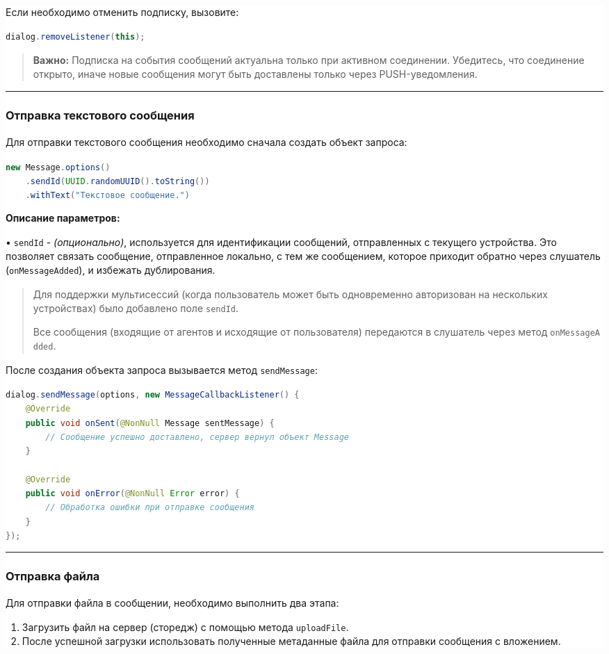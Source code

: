 Если необходимо отменить подписку, вызовите:

```java
dialog.removeListener(this);
```


>**Важно:** Подписка на события сообщений актуальна только при активном соединении. Убедитесь, что соединение открыто, иначе новые сообщения могут быть доставлены только через PUSH-уведомления.


---
### Отправка текстового сообщения

Для отправки текстового сообщения необходимо сначала создать объект запроса:

```java
new Message.options()
	.sendId(UUID.randomUUID().toString()) 
	.withText("Текстовое сообщение.")
```

**Описание параметров:**

• `sendId` - _(опционально)_, используется для идентификации сообщений, отправленных с текущего устройства. Это позволяет связать сообщение, отправленное локально, с тем же сообщением, которое приходит обратно через слушатель (`onMessageAdded`), и избежать дублирования.

>Для поддержки мультисессий (когда пользователь может быть одновременно авторизован на нескольких устройствах) было добавлено поле `sendId`.
>
>Все сообщения (входящие от агентов и исходящие от пользователя) передаются в слушатель через метод `onMessageAdded`.


После создания объекта запроса вызывается метод `sendMessage`:

```java
dialog.sendMessage(options, new MessageCallbackListener() {  
	@Override  
	public void onSent(@NonNull Message sentMessage) {  
		// Сообщение успешно доставлено, сервер вернул объект Message  
	}  
	  
	@Override  
	public void onError(@NonNull Error error) {  
		// Обработка ошибки при отправке сообщения
	}  
});
```

---

### Отправка файла

Для отправки файла в сообщении, необходимо выполнить два этапа:
1. Загрузить файл на сервер (сторедж) с помощью метода `uploadFile`.
2. После успешной загрузки использовать полученные метаданные файла для отправки сообщения с вложением.
